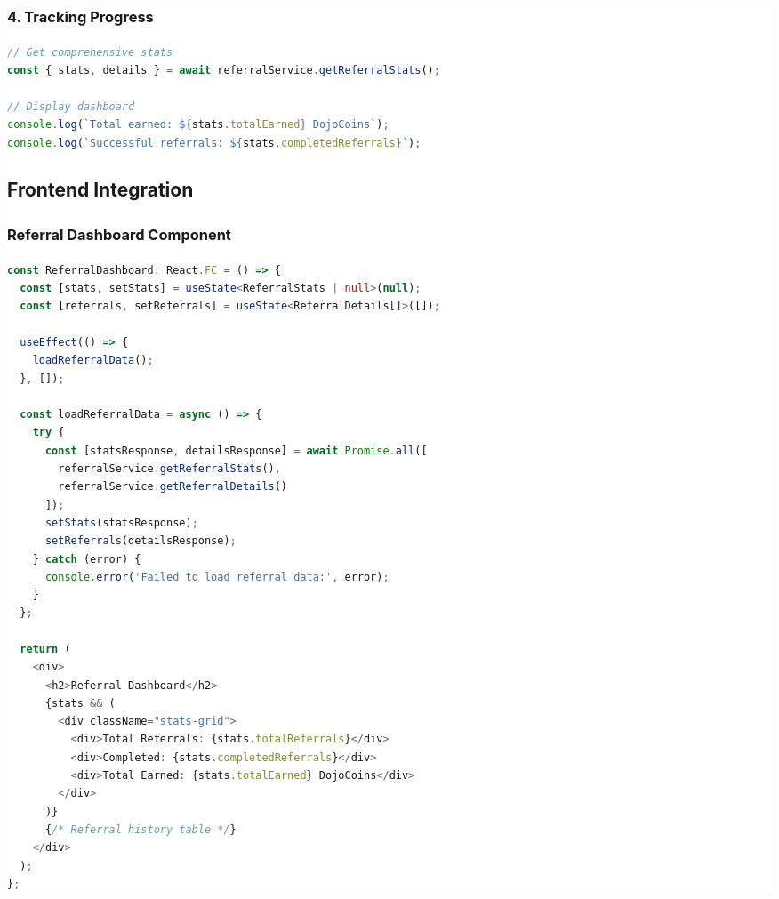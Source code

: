 ### 4. Tracking Progress

```typescript
// Get comprehensive stats
const { stats, details } = await referralService.getReferralStats();

// Display dashboard
console.log(`Total earned: ${stats.totalEarned} DojoCoins`);
console.log(`Successful referrals: ${stats.completedReferrals}`);
```

## Frontend Integration

### Referral Dashboard Component

```typescript
const ReferralDashboard: React.FC = () => {
  const [stats, setStats] = useState<ReferralStats | null>(null);
  const [referrals, setReferrals] = useState<ReferralDetails[]>([]);

  useEffect(() => {
    loadReferralData();
  }, []);

  const loadReferralData = async () => {
    try {
      const [statsResponse, detailsResponse] = await Promise.all([
        referralService.getReferralStats(),
        referralService.getReferralDetails()
      ]);
      setStats(statsResponse);
      setReferrals(detailsResponse);
    } catch (error) {
      console.error('Failed to load referral data:', error);
    }
  };

  return (
    <div>
      <h2>Referral Dashboard</h2>
      {stats && (
        <div className="stats-grid">
          <div>Total Referrals: {stats.totalReferrals}</div>
          <div>Completed: {stats.completedReferrals}</div>
          <div>Total Earned: {stats.totalEarned} DojoCoins</div>
        </div>
      )}
      {/* Referral history table */}
    </div>
  );
};
```
